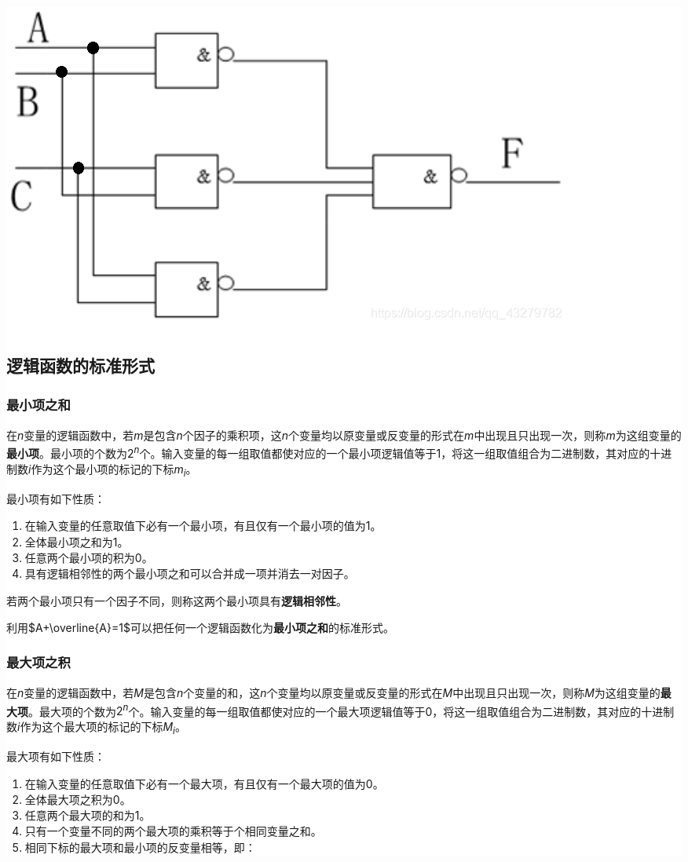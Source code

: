 ![三人表决电路](../../images/3-people-logic-graph.png)

## 逻辑函数的标准形式

### 最小项之和

在$n$变量的逻辑函数中，若$m$是包含$n$个因子的乘积项，这$n$个变量均以原变量或反变量的形式在$m$中出现且只出现一次，则称$m$为这组变量的**最小项**。最小项的个数为$2^n$个。输入变量的每一组取值都使对应的一个最小项逻辑值等于1，将这一组取值组合为二进制数，其对应的十进制数$i$作为这个最小项的标记的下标$m_i$。

最小项有如下性质：

1. 在输入变量的任意取值下必有一个最小项，有且仅有一个最小项的值为1。
2. 全体最小项之和为1。
3. 任意两个最小项的积为0。
4. 具有逻辑相邻性的两个最小项之和可以合并成一项并消去一对因子。

若两个最小项只有一个因子不同，则称这两个最小项具有**逻辑相邻性**。

利用$A+\overline{A}=1$可以把任何一个逻辑函数化为**最小项之和**的标准形式。

### 最大项之积

在$n$变量的逻辑函数中，若$M$是包含$n$个变量的和，这$n$个变量均以原变量或反变量的形式在$M$中出现且只出现一次，则称$M$为这组变量的**最大项**。最大项的个数为$2^n$个。输入变量的每一组取值都使对应的一个最大项逻辑值等于0，将这一组取值组合为二进制数，其对应的十进制数$i$作为这个最大项的标记的下标$M_i$。

最大项有如下性质：

1. 在输入变量的任意取值下必有一个最大项，有且仅有一个最大项的值为0。
2. 全体最大项之积为0。
3. 任意两个最大项的和为1。
4. 只有一个变量不同的两个最大项的乘积等于个相同变量之和。
5. 相同下标的最大项和最小项的反变量相等，即：
